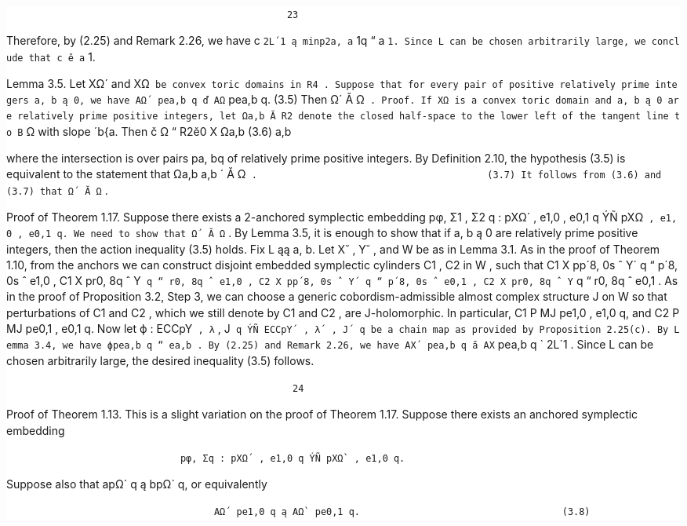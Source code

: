                                                       23
Therefore, by (2.25) and Remark 2.26, we have
                                  c ` 2L´1 ą minp2a, a ` 1q “ a ` 1.
Since L can be chosen arbitrarily large, we conclude that c ě a ` 1.

Lemma 3.5. Let XΩ´ and XΩ` be convex toric domains in R4 . Suppose that for every pair of
positive relatively prime integers a, b ą 0, we have
                                          AΩ´ pea,b q ď AΩ` pea,b q.                               (3.5)
Then Ω´ Ă Ω` .
Proof. If XΩ is a convex toric domain and a, b ą 0 are relatively prime positive integers, let Ωa,b Ă R2
denote the closed half-space to the lower left of the tangent line to B` Ω with slope ´b{a. Then
                                                      č
                                         Ω “ R2ě0 X Ωa,b                                            (3.6)
                                                            a,b

where the intersection is over pairs pa, bq of relatively prime positive integers. By Definition 2.10,
the hypothesis (3.5) is equivalent to the statement that
                                                 Ωa,b  a,b
                                                  ´ Ă Ω` .                                         (3.7)
It follows from (3.6) and (3.7) that Ω´ Ă Ω` .

Proof of Theorem 1.17. Suppose there exists a 2-anchored symplectic embedding
                          pφ, Σ1 , Σ2 q : pXΩ´ , e1,0 , e0,1 q ÝÑ pXΩ` , e1,0 , e0,1 q.
We need to show that Ω´ Ă Ω` . By Lemma 3.5, it is enough to show that if a, b ą 0 are relatively
prime positive integers, then the action inequality (3.5) holds.
    Fix L ąą a, b. Let X˘ , Y˘ , and W be as in Lemma 3.1. As in the proof of Theorem 1.10, from
the anchors we can construct disjoint embedded symplectic cylinders C1 , C2 in W , such that
                                C1 X pp´8, 0s ˆ Y´ q “ p´8, 0s ˆ e1,0 ,
                                  C1 X pr0, 8q ˆ Y` q “ r0, 8q ˆ e1,0 ,
                                C2 X pp´8, 0s ˆ Y´ q “ p´8, 0s ˆ e0,1 ,
                                  C2 X pr0, 8q ˆ Y` q “ r0, 8q ˆ e0,1 .
As in the proof of Proposition 3.2, Step 3, we can choose a generic cobordism-admissible almost
complex structure J on W so that perturbations of C1 and C2 , which we still denote by C1 and C2 ,
are J-holomorphic. In particular, C1 P MJ pe1,0 , e1,0 q, and C2 P MJ pe0,1 , e0,1 q.
    Now let
                           ϕ : ECCpY` , λ` , J` q ÝÑ ECCpY´ , λ´ , J´ q
be a chain map as provided by Proposition 2.25(c). By Lemma 3.4, we have
                                               ϕpea,b q “ ea,b .
By (2.25) and Remark 2.26, we have
                                    AX´ pea,b q ă AX` pea,b q ` 2L´1 .
Since L can be chosen arbitrarily large, the desired inequality (3.5) follows.

                                                       24
Proof of Theorem 1.13. This is a slight variation on the proof of Theorem 1.17. Suppose there exists
an anchored symplectic embedding

                                   pφ, Σq : pXΩ´ , e1,0 q ÝÑ pXΩ` , e1,0 q.

Suppose also that apΩ´ q ą bpΩ` q, or equivalently

                                         AΩ´ pe1,0 q ą AΩ` pe0,1 q.                                    (3.8)
